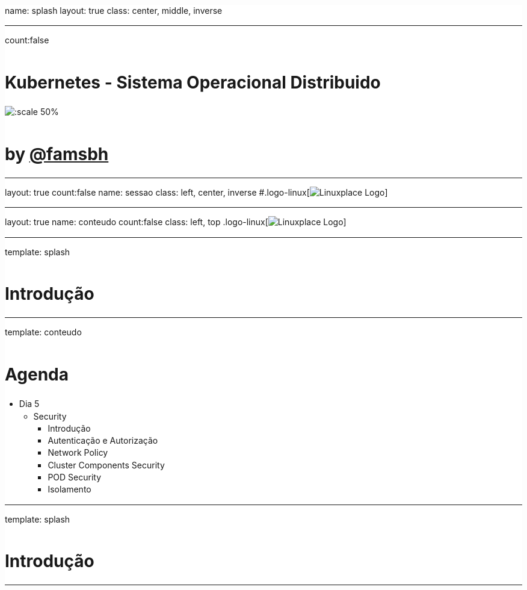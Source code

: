 name: splash
layout: true
class: center, middle, inverse

---
count:false
# Kubernetes - Sistema Operacional Distribuido
![:scale 50%](img/k8s-logo.png)
# by [@famsbh](http://twitter.com/famsbh)

---
layout: true
count:false
name: sessao
class: left, center, inverse
#.logo-linux[![Linuxplace Logo](img/linuxplace-logo-preta.png)]

---
layout: true
name: conteudo
count:false
class: left, top
.logo-linux[![Linuxplace Logo](img/linuxplace-logo-preta.png)]

---
template: splash
# Introdução

---
template: conteudo
# Agenda
- Dia 5
  - Security
    - Introdução
    - Autenticação e Autorização
    - Network Policy
    - Cluster Components Security
    - POD Security
    - Isolamento

---
template: splash
# Introdução

---